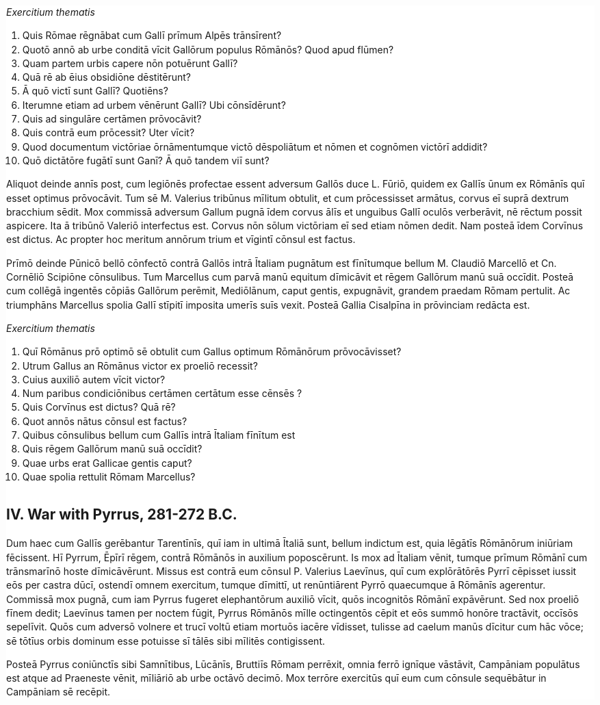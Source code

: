 *Exercitium thematis*

1. Quis Rōmae rēgnābat cum Gallī prīmum Alpēs trānsīrent?
2. Quotō annō ab urbe conditā vīcit Gallōrum populus Rōmānōs? Quod apud flūmen?
3. Quam partem urbis capere nōn potuērunt Gallī?
4. Quā rē ab ēius obsidiōne dēstitērunt?
5. Ā quō victī sunt Gallī? Quotiēns?
6. Iterumne etiam ad urbem vēnērunt Gallī? Ubi cōnsīdērunt?
7. Quis ad singulāre certāmen prōvocāvit?
8. Quis contrā eum prōcessit? Uter vīcit?
9. Quod documentum victōriae ōrnāmentumque victō dēspoliātum et nōmen et cognōmen victōrī addidit?
10. Quō dictātōre fugātī sunt Ganī? Ā quō tandem viī sunt?

Aliquot deinde annīs post, cum legiōnēs profectae essent adversum Gallōs duce L. Fūriō, quidem ex Gallīs ūnum ex Rōmānīs quī esset optimus prōvocāvit. Tum sē M. Valerius tribūnus mīlitum obtulit, et cum prōcessisset armātus, corvus eī suprā dextrum bracchium sēdit. Mox commissā adversum Gallum pugnā īdem corvus ālīs et unguibus Gallī oculōs verberāvit, nē rēctum possit aspicere. Ita ā tribūnō Valeriō interfectus est. Corvus nōn sōlum victōriam eī sed etiam nōmen dedit. Nam posteā īdem Corvīnus est dictus. Ac propter hoc meritum annōrum trium et vīgintī cōnsul est factus.

Prīmō deinde Pūnicō bellō cōnfectō contrā Gallōs intrā Ītaliam pugnātum est fīnītumque bellum M. Claudiō Marcellō et Cn. Cornēliō Scipiōne cōnsulibus. Tum Marcellus cum parvā manū equitum dīmicāvit et rēgem Gallōrum manū suā occīdit. Posteā cum collēgā ingentēs cōpiās Gallōrum perēmit, Mediōlānum, caput gentis, expugnāvit, grandem praedam Rōmam pertulit. Ac triumphāns Marcellus spolia Gallī stīpitī imposita umerīs suīs vexit. Posteā Gallia Cisalpīna in prōvinciam redācta est.

*Exercitium thematis*

1. Quī Rōmānus prō optimō sē obtulit cum Gallus optimum Rōmānōrum prōvocāvisset?
2. Utrum Gallus an Rōmānus victor ex proeliō recessit?
3. Cuius auxiliō autem vīcit victor?
4. Num paribus condiciōnibus certāmen certātum esse cēnsēs ?
5. Quis Corvīnus est dictus? Quā rē?
6. Quot annōs nātus cōnsul est factus?
7. Quibus cōnsulibus bellum cum Gallīs intrā Ītaliam fīnītum est
8. Quis rēgem Gallōrum manū suā occīdit?
9. Quae urbs erat Gallicae gentis caput?
10. Quae spolia rettulit Rōmam Marcellus?

## IV. War with Pyrrus, 281-272 B.C.

Dum haec cum Gallīs gerēbantur Tarentīnīs, quī iam in ultimā Ītaliā sunt, bellum indictum est, quia lēgātīs Rōmānōrum iniūriam fēcissent. Hī Pyrrum, Ēpīrī rēgem, contrā Rōmānōs in auxilium poposcērunt. Is mox ad Ītaliam vēnit, tumque prīmum Rōmānī cum trānsmarīnō hoste dīmicāvērunt. Missus est contrā eum cōnsul P. Valerius Laevīnus, quī cum explōrātōrēs Pyrrī cēpisset iussit eōs per castra dūcī, ostendī omnem exercitum, tumque dīmittī, ut renūntiārent Pyrrō quaecumque ā Rōmānīs agerentur. Commissā mox pugnā, cum iam Pyrrus fugeret elephantōrum auxiliō vīcit, quōs incognitōs Rōmānī expāvērunt. Sed nox proeliō fīnem dedit; Laevīnus tamen per noctem fūgit, Pyrrus Rōmānōs mīlle octingentōs cēpit et eōs summō honōre tractāvit, occīsōs sepelīvit. Quōs cum adversō volnere et trucī voltū etiam mortuōs iacēre vīdisset, tulisse ad caelum manūs dīcitur cum hāc vōce; sē tōtīus orbis dominum esse potuisse sī tālēs sibi mīlitēs contigissent.

Posteā Pyrrus coniūnctīs sibi Samnītibus, Lūcānīs, Bruttiīs Rōmam perrēxit, omnia ferrō ignīque vāstāvit, Campāniam populātus est atque ad Praeneste vēnit, mīliāriō ab urbe octāvō decimō. Mox terrōre exercitūs quī eum cum cōnsule sequēbātur in Campāniam sē recēpit.
